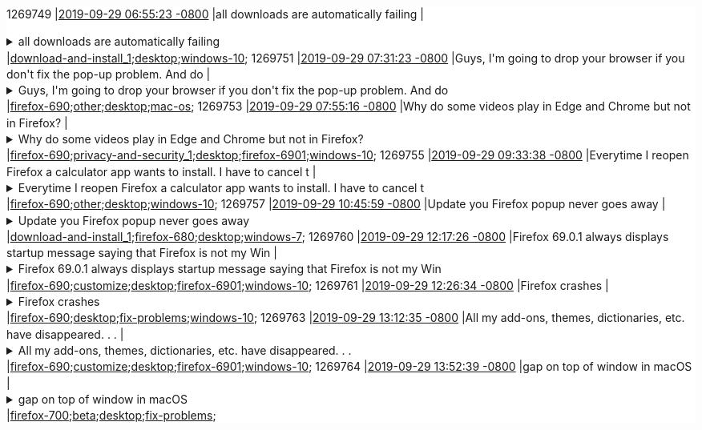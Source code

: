 1269749 |[2019-09-29 06:55:23 -0800](https://support.mozilla.org/questions/1269749) |all downloads are automatically failing |<details><summary>all downloads are automatically failing</summary></details> |[download-and-install_1](https://support.mozilla.org/en-US/questions/firefox?tagged=download-and-install_1);[desktop](https://support.mozilla.org/en-US/questions/firefox?tagged=desktop);[windows-10](https://support.mozilla.org/en-US/questions/firefox?tagged=windows-10);
1269751 |[2019-09-29 07:31:23 -0800](https://support.mozilla.org/questions/1269751) |Guys, I'm going to drop your browser if you don't fix the pop-up problem. And do |<details><summary>Guys, I'm going to drop your browser if you don't fix the pop-up problem. And do</summary></details> |[firefox-690](https://support.mozilla.org/en-US/questions/firefox?tagged=firefox-690);[other](https://support.mozilla.org/en-US/questions/firefox?tagged=other);[desktop](https://support.mozilla.org/en-US/questions/firefox?tagged=desktop);[mac-os](https://support.mozilla.org/en-US/questions/firefox?tagged=mac-os);
1269753 |[2019-09-29 07:55:16 -0800](https://support.mozilla.org/questions/1269753) |Why do some videos play in Edge and Chrome but not in Firefox? |<details><summary>Why do some videos play in Edge and Chrome but not in Firefox?</summary></details> |[firefox-690](https://support.mozilla.org/en-US/questions/firefox?tagged=firefox-690);[privacy-and-security_1](https://support.mozilla.org/en-US/questions/firefox?tagged=privacy-and-security_1);[desktop](https://support.mozilla.org/en-US/questions/firefox?tagged=desktop);[firefox-6901](https://support.mozilla.org/en-US/questions/firefox?tagged=firefox-6901);[windows-10](https://support.mozilla.org/en-US/questions/firefox?tagged=windows-10);
1269755 |[2019-09-29 09:33:38 -0800](https://support.mozilla.org/questions/1269755) |Everytime I reopen Firefox a calculator app wants to install. I have to cancel t |<details><summary>Everytime I reopen Firefox a calculator app wants to install. I have to cancel t</summary></details> |[firefox-690](https://support.mozilla.org/en-US/questions/firefox?tagged=firefox-690);[other](https://support.mozilla.org/en-US/questions/firefox?tagged=other);[desktop](https://support.mozilla.org/en-US/questions/firefox?tagged=desktop);[windows-10](https://support.mozilla.org/en-US/questions/firefox?tagged=windows-10);
1269757 |[2019-09-29 10:45:59 -0800](https://support.mozilla.org/questions/1269757) |Update you Firefox popup never goes away |<details><summary>Update you Firefox popup never goes away</summary></details> |[download-and-install_1](https://support.mozilla.org/en-US/questions/firefox?tagged=download-and-install_1);[firefox-680](https://support.mozilla.org/en-US/questions/firefox?tagged=firefox-680);[desktop](https://support.mozilla.org/en-US/questions/firefox?tagged=desktop);[windows-7](https://support.mozilla.org/en-US/questions/firefox?tagged=windows-7);
1269760 |[2019-09-29 12:17:26 -0800](https://support.mozilla.org/questions/1269760) |Firefox 69.0.1 always displays startup message saying that Firefox is not my Win |<details><summary>Firefox 69.0.1 always displays startup message saying that Firefox is not my Win</summary></details> |[firefox-690](https://support.mozilla.org/en-US/questions/firefox?tagged=firefox-690);[customize](https://support.mozilla.org/en-US/questions/firefox?tagged=customize);[desktop](https://support.mozilla.org/en-US/questions/firefox?tagged=desktop);[firefox-6901](https://support.mozilla.org/en-US/questions/firefox?tagged=firefox-6901);[windows-10](https://support.mozilla.org/en-US/questions/firefox?tagged=windows-10);
1269761 |[2019-09-29 12:26:34 -0800](https://support.mozilla.org/questions/1269761) |Firefox crashes |<details><summary>Firefox crashes</summary></details> |[firefox-690](https://support.mozilla.org/en-US/questions/firefox?tagged=firefox-690);[desktop](https://support.mozilla.org/en-US/questions/firefox?tagged=desktop);[fix-problems](https://support.mozilla.org/en-US/questions/firefox?tagged=fix-problems);[windows-10](https://support.mozilla.org/en-US/questions/firefox?tagged=windows-10);
1269763 |[2019-09-29 13:12:35 -0800](https://support.mozilla.org/questions/1269763) |All my add-ons, themes, dictionaries, etc. have disappeared. . . |<details><summary>All my add-ons, themes, dictionaries, etc. have disappeared. . .</summary></details> |[firefox-690](https://support.mozilla.org/en-US/questions/firefox?tagged=firefox-690);[customize](https://support.mozilla.org/en-US/questions/firefox?tagged=customize);[desktop](https://support.mozilla.org/en-US/questions/firefox?tagged=desktop);[firefox-6901](https://support.mozilla.org/en-US/questions/firefox?tagged=firefox-6901);[windows-10](https://support.mozilla.org/en-US/questions/firefox?tagged=windows-10);
1269764 |[2019-09-29 13:52:39 -0800](https://support.mozilla.org/questions/1269764) |gap on top of window in macOS |<details><summary>gap on top of window in macOS</summary></details> |[firefox-700](https://support.mozilla.org/en-US/questions/firefox?tagged=firefox-700);[beta](https://support.mozilla.org/en-US/questions/firefox?tagged=beta);[desktop](https://support.mozilla.org/en-US/questions/firefox?tagged=desktop);[fix-problems](https://support.mozilla.org/en-US/questions/firefox?tagged=fix-problems);
